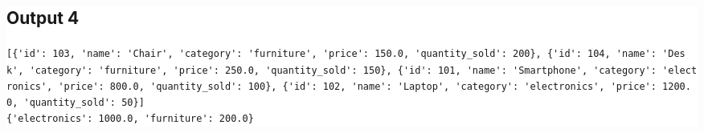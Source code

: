 ## Output 4

```
[{'id': 103, 'name': 'Chair', 'category': 'furniture', 'price': 150.0, 'quantity_sold': 200}, {'id': 104, 'name': 'Desk', 'category': 'furniture', 'price': 250.0, 'quantity_sold': 150}, {'id': 101, 'name': 'Smartphone', 'category': 'electronics', 'price': 800.0, 'quantity_sold': 100}, {'id': 102, 'name': 'Laptop', 'category': 'electronics', 'price': 1200.0, 'quantity_sold': 50}]
{'electronics': 1000.0, 'furniture': 200.0}
```